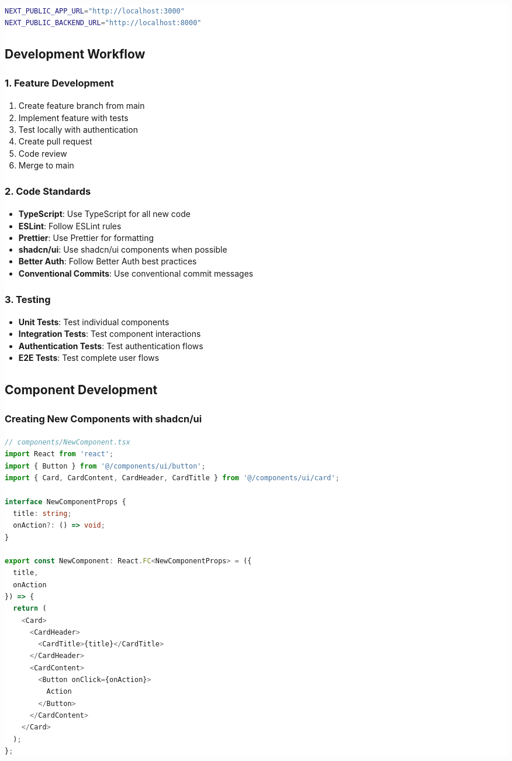 ```bash
NEXT_PUBLIC_APP_URL="http://localhost:3000"
NEXT_PUBLIC_BACKEND_URL="http://localhost:8000"
```

## Development Workflow

### 1. Feature Development
1. Create feature branch from main
2. Implement feature with tests
3. Test locally with authentication
4. Create pull request
5. Code review
6. Merge to main

### 2. Code Standards
- **TypeScript**: Use TypeScript for all new code
- **ESLint**: Follow ESLint rules
- **Prettier**: Use Prettier for formatting
- **shadcn/ui**: Use shadcn/ui components when possible
- **Better Auth**: Follow Better Auth best practices
- **Conventional Commits**: Use conventional commit messages

### 3. Testing
- **Unit Tests**: Test individual components
- **Integration Tests**: Test component interactions
- **Authentication Tests**: Test authentication flows
- **E2E Tests**: Test complete user flows

## Component Development

### Creating New Components with shadcn/ui
```typescript
// components/NewComponent.tsx
import React from 'react';
import { Button } from '@/components/ui/button';
import { Card, CardContent, CardHeader, CardTitle } from '@/components/ui/card';

interface NewComponentProps {
  title: string;
  onAction?: () => void;
}

export const NewComponent: React.FC<NewComponentProps> = ({
  title,
  onAction
}) => {
  return (
    <Card>
      <CardHeader>
        <CardTitle>{title}</CardTitle>
      </CardHeader>
      <CardContent>
        <Button onClick={onAction}>
          Action
        </Button>
      </CardContent>
    </Card>
  );
};
```
